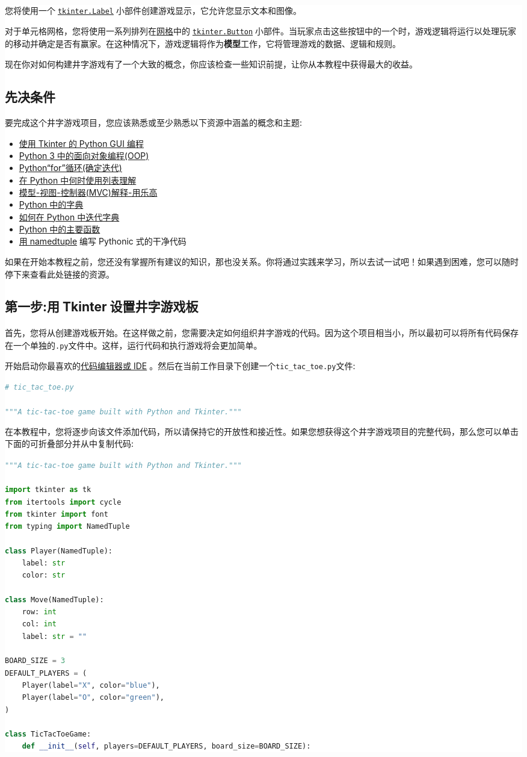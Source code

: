 您将使用一个 [`tkinter.Label`](https://realpython.com/python-gui-tkinter/#displaying-text-and-images-with-label-widgets) 小部件创建游戏显示，它允许您显示文本和图像。

对于单元格网格，您将使用一系列排列在[网格](https://realpython.com/python-gui-tkinter/#the-grid-geometry-manager)中的 [`tkinter.Button`](https://realpython.com/python-gui-tkinter/#displaying-clickable-buttons-with-button-widgets) 小部件。当玩家点击这些按钮中的一个时，游戏逻辑将运行以处理玩家的移动并确定是否有赢家。在这种情况下，游戏逻辑将作为**模型**工作，它将管理游戏的数据、逻辑和规则。

现在你对如何构建井字游戏有了一个大致的概念，你应该检查一些知识前提，让你从本教程中获得最大的收益。

## 先决条件

要完成这个井字游戏项目，您应该熟悉或至少熟悉以下资源中涵盖的概念和主题:

*   [使用 Tkinter 的 Python GUI 编程](https://realpython.com/python-gui-tkinter/)
*   [Python 3 中的面向对象编程(OOP)](https://realpython.com/python3-object-oriented-programming/)
*   [Python“for”循环(确定迭代)](https://realpython.com/python-for-loop/)
*   [在 Python 中何时使用列表理解](https://realpython.com/list-comprehension-python/)
*   [模型-视图-控制器(MVC)解释-用乐高](https://realpython.com/the-model-view-controller-mvc-paradigm-summarized-with-legos/)
*   [Python 中的字典](https://realpython.com/python-dicts/)
*   [如何在 Python 中迭代字典](https://realpython.com/iterate-through-dictionary-python/)
*   [Python 中的主要函数](https://realpython.com/python-main-function/)
*   [用 namedtuple](https://realpython.com/python-namedtuple/) 编写 Pythonic 式的干净代码

如果在开始本教程之前，您还没有掌握所有建议的知识，那也没关系。你将通过实践来学习，所以去试一试吧！如果遇到困难，您可以随时停下来查看此处链接的资源。

## 第一步:用 Tkinter 设置井字游戏板

首先，您将从创建游戏板开始。在这样做之前，您需要决定如何组织井字游戏的代码。因为这个项目相当小，所以最初可以将所有代码保存在一个单独的`.py`文件中。这样，运行代码和执行游戏将会更加简单。

开始启动你最喜欢的[代码编辑器或 IDE](https://realpython.com/python-ides-code-editors-guide/) 。然后在当前工作目录下创建一个`tic_tac_toe.py`文件:

```py
# tic_tac_toe.py

"""A tic-tac-toe game built with Python and Tkinter."""
```

在本教程中，您将逐步向该文件添加代码，所以请保持它的开放性和接近性。如果您想获得这个井字游戏项目的完整代码，那么您可以单击下面的可折叠部分并从中复制代码:



```py
"""A tic-tac-toe game built with Python and Tkinter."""

import tkinter as tk
from itertools import cycle
from tkinter import font
from typing import NamedTuple

class Player(NamedTuple):
    label: str
    color: str

class Move(NamedTuple):
    row: int
    col: int
    label: str = ""

BOARD_SIZE = 3
DEFAULT_PLAYERS = (
    Player(label="X", color="blue"),
    Player(label="O", color="green"),
)

class TicTacToeGame:
    def __init__(self, players=DEFAULT_PLAYERS, board_size=BOARD_SIZE):
```